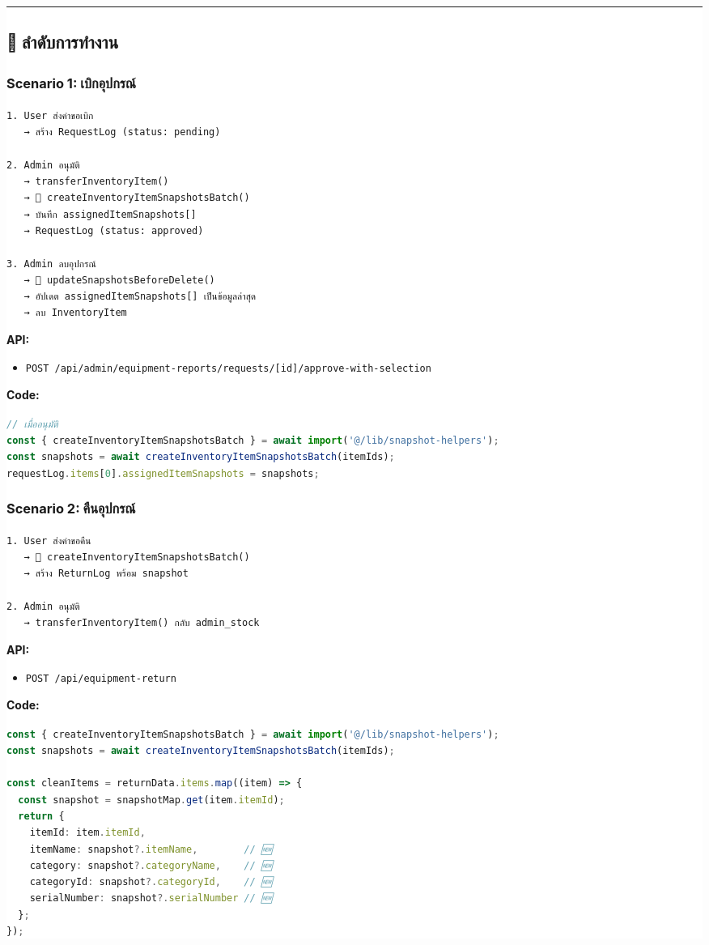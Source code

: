 
---

## 🔄 **ลำดับการทำงาน**

### **Scenario 1: เบิกอุปกรณ์**

```
1. User ส่งคำขอเบิก
   → สร้าง RequestLog (status: pending)

2. Admin อนุมัติ
   → transferInventoryItem()
   → 📸 createInventoryItemSnapshotsBatch()
   → บันทึก assignedItemSnapshots[]
   → RequestLog (status: approved)

3. Admin ลบอุปกรณ์
   → 📸 updateSnapshotsBeforeDelete()
   → อัปเดต assignedItemSnapshots[] เป็นข้อมูลล่าสุด
   → ลบ InventoryItem
```

**API:**
- `POST /api/admin/equipment-reports/requests/[id]/approve-with-selection`

**Code:**
```typescript
// เมื่ออนุมัติ
const { createInventoryItemSnapshotsBatch } = await import('@/lib/snapshot-helpers');
const snapshots = await createInventoryItemSnapshotsBatch(itemIds);
requestLog.items[0].assignedItemSnapshots = snapshots;
```

### **Scenario 2: คืนอุปกรณ์**

```
1. User ส่งคำขอคืน
   → 📸 createInventoryItemSnapshotsBatch()
   → สร้าง ReturnLog พร้อม snapshot

2. Admin อนุมัติ
   → transferInventoryItem() กลับ admin_stock
```

**API:**
- `POST /api/equipment-return`

**Code:**
```typescript
const { createInventoryItemSnapshotsBatch } = await import('@/lib/snapshot-helpers');
const snapshots = await createInventoryItemSnapshotsBatch(itemIds);

const cleanItems = returnData.items.map((item) => {
  const snapshot = snapshotMap.get(item.itemId);
  return {
    itemId: item.itemId,
    itemName: snapshot?.itemName,        // 🆕
    category: snapshot?.categoryName,    // 🆕
    categoryId: snapshot?.categoryId,    // 🆕
    serialNumber: snapshot?.serialNumber // 🆕
  };
});
```
